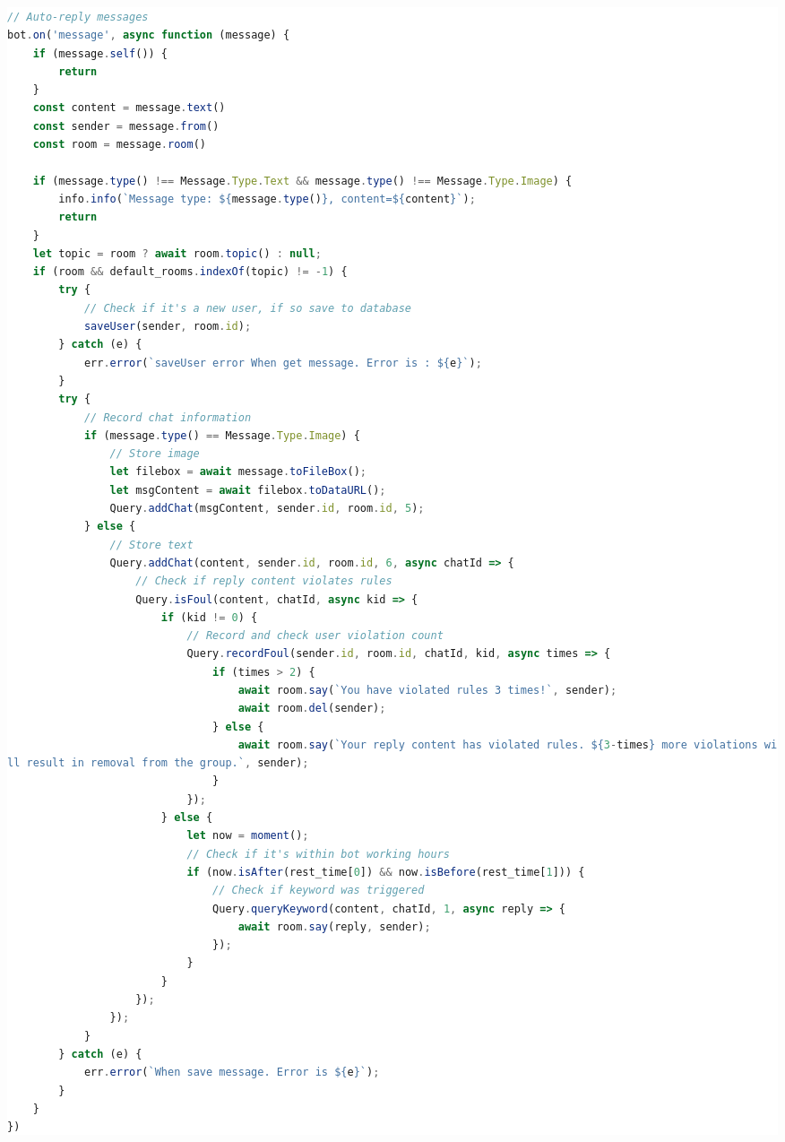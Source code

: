 ```javascript
// Auto-reply messages
bot.on('message', async function (message) {
    if (message.self()) {
        return
    }
    const content = message.text()
    const sender = message.from()
    const room = message.room()

    if (message.type() !== Message.Type.Text && message.type() !== Message.Type.Image) {
        info.info(`Message type: ${message.type()}, content=${content}`);
        return
    }
    let topic = room ? await room.topic() : null;
    if (room && default_rooms.indexOf(topic) != -1) {
        try {
            // Check if it's a new user, if so save to database
            saveUser(sender, room.id);
        } catch (e) {
            err.error(`saveUser error When get message. Error is : ${e}`);
        }
        try {
            // Record chat information
            if (message.type() == Message.Type.Image) {
                // Store image
                let filebox = await message.toFileBox();
                let msgContent = await filebox.toDataURL();
                Query.addChat(msgContent, sender.id, room.id, 5);
            } else {
                // Store text
                Query.addChat(content, sender.id, room.id, 6, async chatId => {
                    // Check if reply content violates rules
                    Query.isFoul(content, chatId, async kid => {
                        if (kid != 0) {
                            // Record and check user violation count
                            Query.recordFoul(sender.id, room.id, chatId, kid, async times => {
                                if (times > 2) {
                                    await room.say(`You have violated rules 3 times!`, sender);
                                    await room.del(sender);
                                } else {
                                    await room.say(`Your reply content has violated rules. ${3-times} more violations will result in removal from the group.`, sender);
                                }
                            });
                        } else {
                            let now = moment();
                            // Check if it's within bot working hours
                            if (now.isAfter(rest_time[0]) && now.isBefore(rest_time[1])) {
                                // Check if keyword was triggered
                                Query.queryKeyword(content, chatId, 1, async reply => {
                                    await room.say(reply, sender);
                                });
                            }
                        }
                    });
                });
            }
        } catch (e) {
            err.error(`When save message. Error is ${e}`);
        }
    }
})
```
